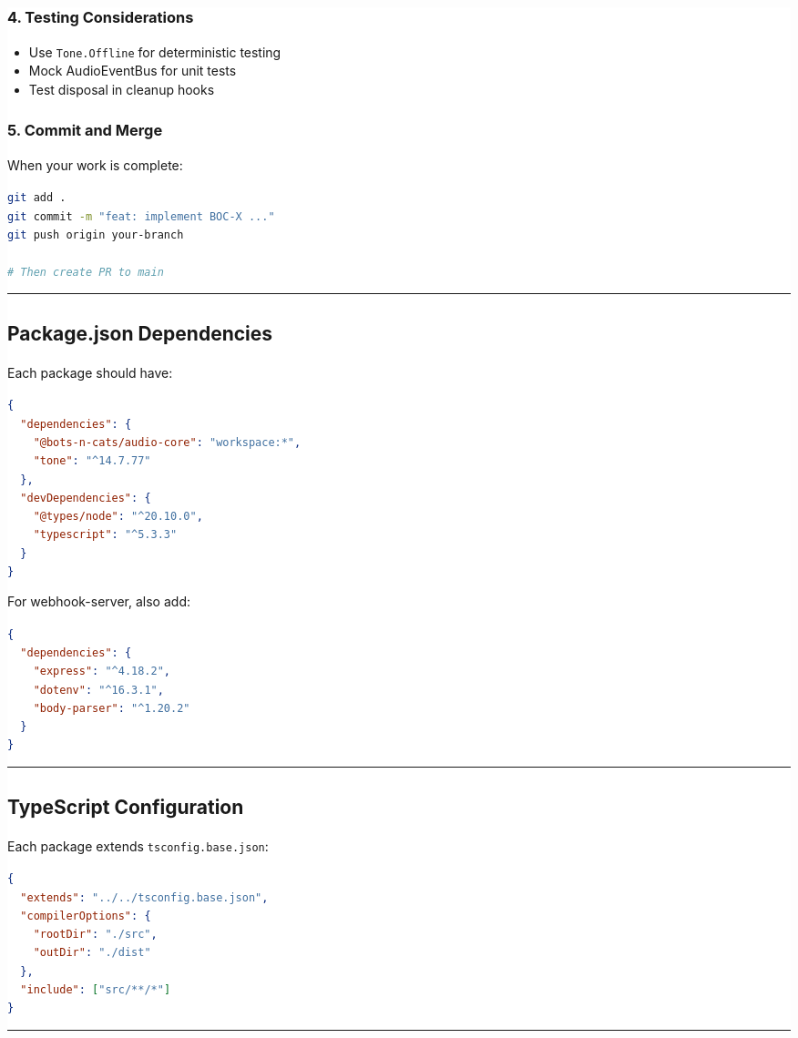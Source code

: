 ### 4. Testing Considerations

- Use `Tone.Offline` for deterministic testing
- Mock AudioEventBus for unit tests
- Test disposal in cleanup hooks

### 5. Commit and Merge

When your work is complete:
```bash
git add .
git commit -m "feat: implement BOC-X ..."
git push origin your-branch

# Then create PR to main
```

---

## Package.json Dependencies

Each package should have:

```json
{
  "dependencies": {
    "@bots-n-cats/audio-core": "workspace:*",
    "tone": "^14.7.77"
  },
  "devDependencies": {
    "@types/node": "^20.10.0",
    "typescript": "^5.3.3"
  }
}
```

For webhook-server, also add:
```json
{
  "dependencies": {
    "express": "^4.18.2",
    "dotenv": "^16.3.1",
    "body-parser": "^1.20.2"
  }
}
```

---

## TypeScript Configuration

Each package extends `tsconfig.base.json`:

```json
{
  "extends": "../../tsconfig.base.json",
  "compilerOptions": {
    "rootDir": "./src",
    "outDir": "./dist"
  },
  "include": ["src/**/*"]
}
```

---
